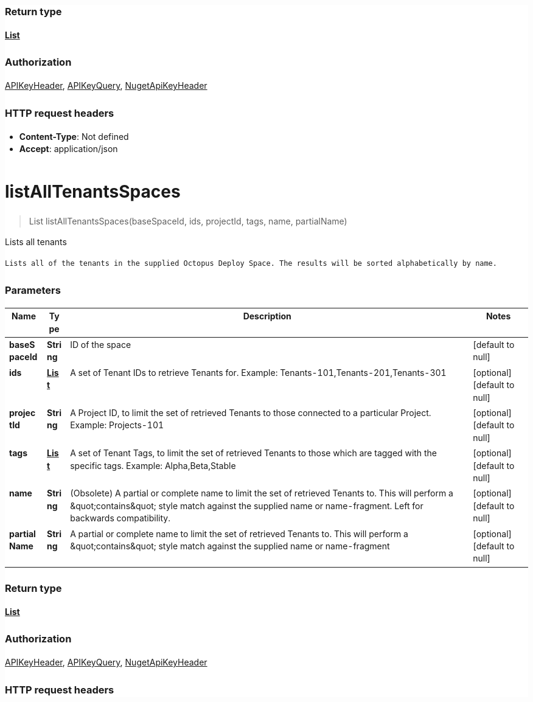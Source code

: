 ### Return type

[**List**](../model/TenantResource.md)

### Authorization

[APIKeyHeader](../README.md#APIKeyHeader), [APIKeyQuery](../README.md#APIKeyQuery), [NugetApiKeyHeader](../README.md#NugetApiKeyHeader)

### HTTP request headers

- **Content-Type**: Not defined
- **Accept**: application/json

<a name="listAllTenantsSpaces"></a>
# **listAllTenantsSpaces**
> List listAllTenantsSpaces(baseSpaceId, ids, projectId, tags, name, partialName)

Lists all tenants

    Lists all of the tenants in the supplied Octopus Deploy Space. The results will be sorted alphabetically by name.

### Parameters

Name | Type | Description  | Notes
------------- | ------------- | ------------- | -------------
 **baseSpaceId** | **String**| ID of the space | [default to null]
 **ids** | [**List**](../model/String.md)| A set of Tenant IDs to retrieve Tenants for. Example: Tenants-101,Tenants-201,Tenants-301 | [optional] [default to null]
 **projectId** | **String**| A Project ID, to limit the set of retrieved Tenants to those connected to a particular Project. Example: Projects-101 | [optional] [default to null]
 **tags** | [**List**](../model/String.md)| A set of Tenant Tags, to limit the set of retrieved Tenants to those which are tagged with the specific tags. Example: Alpha,Beta,Stable | [optional] [default to null]
 **name** | **String**| (Obsolete) A partial or complete name to limit the set of retrieved Tenants to. This will perform a \&quot;contains\&quot; style match against the supplied name or name-fragment. Left for backwards compatibility. | [optional] [default to null]
 **partialName** | **String**| A partial or complete name to limit the set of retrieved Tenants to. This will perform a \&quot;contains\&quot; style match against the supplied name or name-fragment | [optional] [default to null]

### Return type

[**List**](../model/TenantResource.md)

### Authorization

[APIKeyHeader](../README.md#APIKeyHeader), [APIKeyQuery](../README.md#APIKeyQuery), [NugetApiKeyHeader](../README.md#NugetApiKeyHeader)

### HTTP request headers
